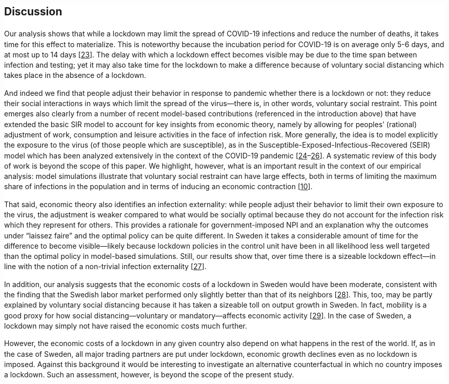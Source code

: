 ## Discussion

Our analysis shows that while a lockdown may limit the spread of COVID-19 infections and reduce the number of deaths, it takes time for this effect to materialize. This is noteworthy because the incubation period for COVID-19 is on average only 5-6 days, and at most up to 14 days \[[23](https://journals.plos.org/plosone/article?id=10.1371/journal.pone.0249732#pone.0249732.ref023)\]. The delay with which a lockdown effect becomes visible may be due to the time span between infection and testing; yet it may also take time for the lockdown to make a difference because of voluntary social distancing which takes place in the absence of a lockdown.

And indeed we find that people adjust their behavior in response to pandemic whether there is a lockdown or not: they reduce their social interactions in ways which limit the spread of the virus—there is, in other words, voluntary social restraint. This point emerges also clearly from a number of recent model-based contributions (referenced in the introduction above) that have extended the basic SIR model to account for key insights from economic theory, namely by allowing for peoples’ (rational) adjustment of work, consumption and leisure activities in the face of infection risk. More generally, the idea is to model explicitly the exposure to the virus (of those people which are susceptible), as in the Susceptible-Exposed-Infectious-Recovered (SEIR) model which has been analyzed extensively in the context of the COVID-19 pandemic \[[24](https://journals.plos.org/plosone/article?id=10.1371/journal.pone.0249732#pone.0249732.ref024)–[26](https://journals.plos.org/plosone/article?id=10.1371/journal.pone.0249732#pone.0249732.ref026)\]. A systematic review of this body of work is beyond the scope of this paper. We highlight, however, what is an important result in the context of our empirical analysis: model simulations illustrate that voluntary social restraint can have large effects, both in terms of limiting the maximum share of infections in the population and in terms of inducing an economic contraction \[[10](https://journals.plos.org/plosone/article?id=10.1371/journal.pone.0249732#pone.0249732.ref010)\].

That said, economic theory also identifies an infection externality: while people adjust their behavior to limit their own exposure to the virus, the adjustment is weaker compared to what would be socially optimal because they do not account for the infection risk which they represent for others. This provides a rationale for government-imposed NPI and an explanation why the outcomes under “laissez faire” and the optimal policy can be quite different. In Sweden it takes a considerable amount of time for the difference to become visible—likely because lockdown policies in the control unit have been in all likelihood less well targeted than the optimal policy in model-based simulations. Still, our results show that, over time there is a sizeable lockdown effect—in line with the notion of a non-trivial infection externality \[[27](https://journals.plos.org/plosone/article?id=10.1371/journal.pone.0249732#pone.0249732.ref027)\].

In addition, our analysis suggests that the economic costs of a lockdown in Sweden would have been moderate, consistent with the finding that the Swedish labor market performed only slightly better than that of its neighbors \[[28](https://journals.plos.org/plosone/article?id=10.1371/journal.pone.0249732#pone.0249732.ref028)\]. This, too, may be partly explained by voluntary social distancing because it has taken a sizeable toll on output growth in Sweden. In fact, mobility is a good proxy for how social distancing—voluntary or mandatory—affects economic activity \[[29](https://journals.plos.org/plosone/article?id=10.1371/journal.pone.0249732#pone.0249732.ref029)\]. In the case of Sweden, a lockdown may simply not have raised the economic costs much further.

However, the economic costs of a lockdown in any given country also depend on what happens in the rest of the world. If, as in the case of Sweden, all major trading partners are put under lockdown, economic growth declines even as no lockdown is imposed. Against this background it would be interesting to investigate an alternative counterfactual in which no country imposes a lockdown. Such an assessment, however, is beyond the scope of the present study.
